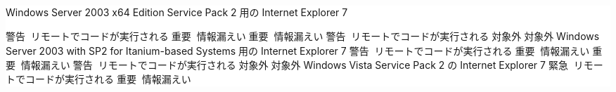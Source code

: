 Windows Server 2003 x64 Edition Service Pack 2 用の Internet Explorer 7
</td>
<td style="border:1px solid black;">
警告   
リモートでコードが実行される
</td>
<td style="border:1px solid black;">
重要   
情報漏えい
</td>
<td style="border:1px solid black;">
重要   
情報漏えい
</td>
<td style="border:1px solid black;">
警告   
リモートでコードが実行される
</td>
<td style="border:1px solid black;">
対象外
</td>
<td style="border:1px solid black;">
対象外
</td>
</tr>
<tr class="alternateRow">
<td style="border:1px solid black;">
Windows Server 2003 with SP2 for Itanium-based Systems 用の Internet Explorer 7
</td>
<td style="border:1px solid black;">
警告   
リモートでコードが実行される
</td>
<td style="border:1px solid black;">
重要   
情報漏えい
</td>
<td style="border:1px solid black;">
重要   
情報漏えい
</td>
<td style="border:1px solid black;">
警告   
リモートでコードが実行される
</td>
<td style="border:1px solid black;">
対象外
</td>
<td style="border:1px solid black;">
対象外
</td>
</tr>
<tr>
<td style="border:1px solid black;">
Windows Vista Service Pack 2 の Internet Explorer 7
</td>
<td style="border:1px solid black;">
緊急   
リモートでコードが実行される
</td>
<td style="border:1px solid black;">
重要   
情報漏えい
</td>